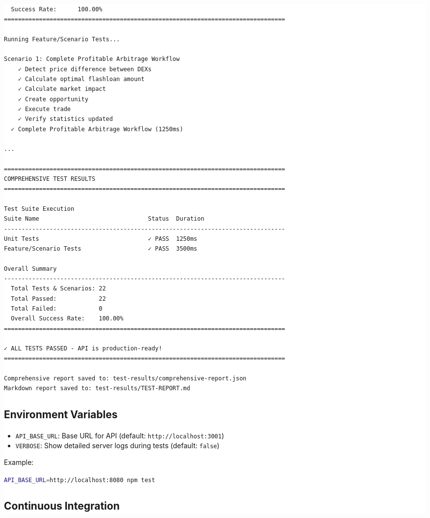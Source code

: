 ```
  Success Rate:      100.00%
================================================================================

Running Feature/Scenario Tests...

Scenario 1: Complete Profitable Arbitrage Workflow
    ✓ Detect price difference between DEXs
    ✓ Calculate optimal flashloan amount
    ✓ Calculate market impact
    ✓ Create opportunity
    ✓ Execute trade
    ✓ Verify statistics updated
  ✓ Complete Profitable Arbitrage Workflow (1250ms)

...

================================================================================
COMPREHENSIVE TEST RESULTS
================================================================================

Test Suite Execution
Suite Name                               Status  Duration
--------------------------------------------------------------------------------
Unit Tests                               ✓ PASS  1250ms
Feature/Scenario Tests                   ✓ PASS  3500ms

Overall Summary
--------------------------------------------------------------------------------
  Total Tests & Scenarios: 22
  Total Passed:            22
  Total Failed:            0
  Overall Success Rate:    100.00%
================================================================================

✓ ALL TESTS PASSED - API is production-ready!
================================================================================

Comprehensive report saved to: test-results/comprehensive-report.json
Markdown report saved to: test-results/TEST-REPORT.md
```

## Environment Variables

- `API_BASE_URL`: Base URL for API (default: `http://localhost:3001`)
- `VERBOSE`: Show detailed server logs during tests (default: `false`)

Example:
```bash
API_BASE_URL=http://localhost:8080 npm test
```

## Continuous Integration
